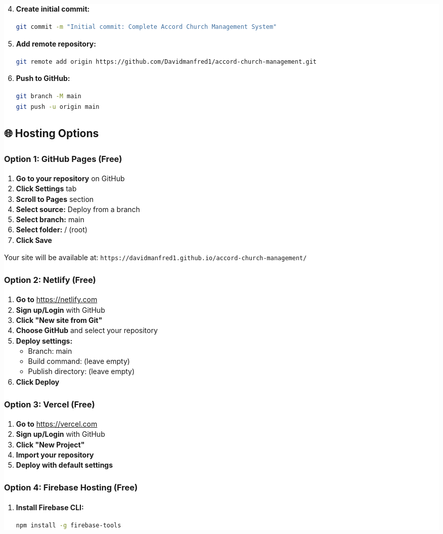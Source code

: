 4. **Create initial commit:**
   ```bash
   git commit -m "Initial commit: Complete Accord Church Management System"
   ```

5. **Add remote repository:**
   ```bash
   git remote add origin https://github.com/Davidmanfred1/accord-church-management.git
   ```

6. **Push to GitHub:**
   ```bash
   git branch -M main
   git push -u origin main
   ```

## 🌐 Hosting Options

### Option 1: GitHub Pages (Free)

1. **Go to your repository** on GitHub
2. **Click Settings** tab
3. **Scroll to Pages** section
4. **Select source:** Deploy from a branch
5. **Select branch:** main
6. **Select folder:** / (root)
7. **Click Save**

Your site will be available at: `https://davidmanfred1.github.io/accord-church-management/`

### Option 2: Netlify (Free)

1. **Go to** https://netlify.com
2. **Sign up/Login** with GitHub
3. **Click "New site from Git"**
4. **Choose GitHub** and select your repository
5. **Deploy settings:**
   - Branch: main
   - Build command: (leave empty)
   - Publish directory: (leave empty)
6. **Click Deploy**

### Option 3: Vercel (Free)

1. **Go to** https://vercel.com
2. **Sign up/Login** with GitHub
3. **Click "New Project"**
4. **Import your repository**
5. **Deploy with default settings**

### Option 4: Firebase Hosting (Free)

1. **Install Firebase CLI:**
   ```bash
   npm install -g firebase-tools
   ```
